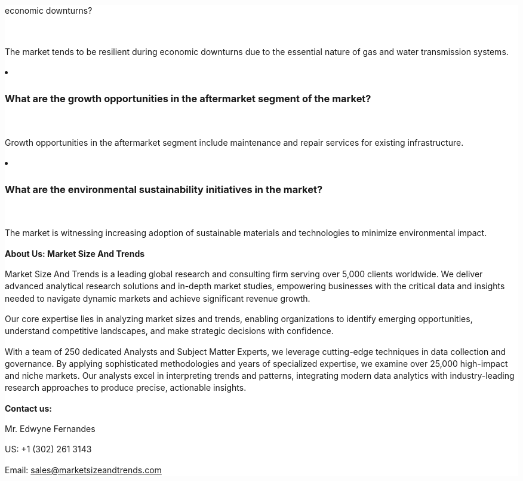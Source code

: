 economic downturns?</h3> <p>&nbsp;</p><p>The market tends to be resilient during economic downturns due to the essential nature of gas and water transmission systems.</p> </li> <li> <h3>What are the growth opportunities in the aftermarket segment of the market?</h3> <p>&nbsp;</p><p>Growth opportunities in the aftermarket segment include maintenance and repair services for existing infrastructure.</p> </li> <li> <h3>What are the environmental sustainability initiatives in the market?</h3> <p>&nbsp;</p><p>The market is witnessing increasing adoption of sustainable materials and technologies to minimize environmental impact.</p> </li> </ol></body></html></p><p><strong>About Us:&nbsp;Market Size And Trends</strong></p><p>Market Size And Trends&nbsp;is a leading global research and consulting firm serving over 5,000 clients worldwide. We deliver advanced analytical research solutions and in-depth market studies, empowering businesses with the critical data and insights needed to navigate dynamic markets and achieve significant revenue growth.</p><p>Our core expertise lies in analyzing market sizes and trends, enabling organizations to identify emerging opportunities, understand competitive landscapes, and make strategic decisions with confidence.</p><p>With a team of 250 dedicated Analysts and Subject Matter Experts, we leverage cutting-edge techniques in data collection and governance. By applying sophisticated methodologies and years of specialized expertise, we examine over 25,000 high-impact and niche markets. Our analysts excel in interpreting trends and patterns, integrating modern data analytics with industry-leading research approaches to produce precise, actionable insights.</p><p><strong>Contact us:</strong></p><p>Mr. Edwyne Fernandes</p><p>US: +1 (302) 261 3143</p><p>Email: <a href="mailto:sales@marketsizeandtrends.com">sales@marketsizeandtrends.com</a>&nbsp;</p>
